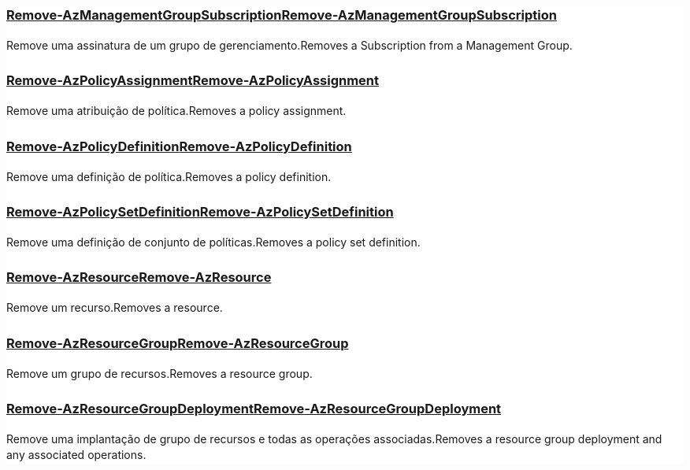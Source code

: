 ### [<span data-ttu-id="af31f-249">Remove-AzManagementGroupSubscription</span><span class="sxs-lookup"><span data-stu-id="af31f-249">Remove-AzManagementGroupSubscription</span></span>](Remove-AzManagementGroupSubscription.md)
<span data-ttu-id="af31f-250">Remove uma assinatura de um grupo de gerenciamento.</span><span class="sxs-lookup"><span data-stu-id="af31f-250">Removes a Subscription from a Management Group.</span></span>

### [<span data-ttu-id="af31f-251">Remove-AzPolicyAssignment</span><span class="sxs-lookup"><span data-stu-id="af31f-251">Remove-AzPolicyAssignment</span></span>](Remove-AzPolicyAssignment.md)
<span data-ttu-id="af31f-252">Remove uma atribuição de política.</span><span class="sxs-lookup"><span data-stu-id="af31f-252">Removes a policy assignment.</span></span>

### [<span data-ttu-id="af31f-253">Remove-AzPolicyDefinition</span><span class="sxs-lookup"><span data-stu-id="af31f-253">Remove-AzPolicyDefinition</span></span>](Remove-AzPolicyDefinition.md)
<span data-ttu-id="af31f-254">Remove uma definição de política.</span><span class="sxs-lookup"><span data-stu-id="af31f-254">Removes a policy definition.</span></span>

### [<span data-ttu-id="af31f-255">Remove-AzPolicySetDefinition</span><span class="sxs-lookup"><span data-stu-id="af31f-255">Remove-AzPolicySetDefinition</span></span>](Remove-AzPolicySetDefinition.md)
<span data-ttu-id="af31f-256">Remove uma definição de conjunto de políticas.</span><span class="sxs-lookup"><span data-stu-id="af31f-256">Removes a policy set definition.</span></span>

### [<span data-ttu-id="af31f-257">Remove-AzResource</span><span class="sxs-lookup"><span data-stu-id="af31f-257">Remove-AzResource</span></span>](Remove-AzResource.md)
<span data-ttu-id="af31f-258">Remove um recurso.</span><span class="sxs-lookup"><span data-stu-id="af31f-258">Removes a resource.</span></span>

### [<span data-ttu-id="af31f-259">Remove-AzResourceGroup</span><span class="sxs-lookup"><span data-stu-id="af31f-259">Remove-AzResourceGroup</span></span>](Remove-AzResourceGroup.md)
<span data-ttu-id="af31f-260">Remove um grupo de recursos.</span><span class="sxs-lookup"><span data-stu-id="af31f-260">Removes a resource group.</span></span>

### [<span data-ttu-id="af31f-261">Remove-AzResourceGroupDeployment</span><span class="sxs-lookup"><span data-stu-id="af31f-261">Remove-AzResourceGroupDeployment</span></span>](Remove-AzResourceGroupDeployment.md)
<span data-ttu-id="af31f-262">Remove uma implantação de grupo de recursos e todas as operações associadas.</span><span class="sxs-lookup"><span data-stu-id="af31f-262">Removes a resource group deployment and any associated operations.</span></span>
